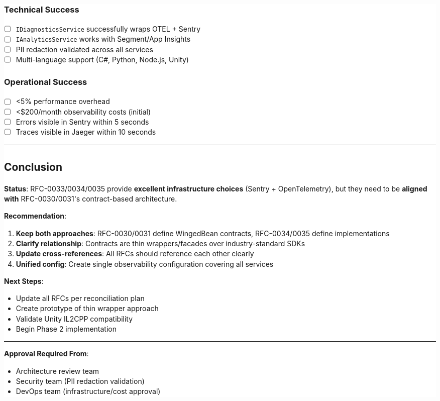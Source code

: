 ### Technical Success
- [ ] `IDiagnosticsService` successfully wraps OTEL + Sentry
- [ ] `IAnalyticsService` works with Segment/App Insights
- [ ] PII redaction validated across all services
- [ ] Multi-language support (C#, Python, Node.js, Unity)

### Operational Success
- [ ] <5% performance overhead
- [ ] <$200/month observability costs (initial)
- [ ] Errors visible in Sentry within 5 seconds
- [ ] Traces visible in Jaeger within 10 seconds

---

## Conclusion

**Status**: RFC-0033/0034/0035 provide **excellent infrastructure choices** (Sentry + OpenTelemetry), but they need to be **aligned with** RFC-0030/0031's contract-based architecture.

**Recommendation**: 
1. **Keep both approaches**: RFC-0030/0031 define WingedBean contracts, RFC-0034/0035 define implementations
2. **Clarify relationship**: Contracts are thin wrappers/facades over industry-standard SDKs
3. **Update cross-references**: All RFCs should reference each other clearly
4. **Unified config**: Create single observability configuration covering all services

**Next Steps**: 
- Update all RFCs per reconciliation plan
- Create prototype of thin wrapper approach
- Validate Unity IL2CPP compatibility
- Begin Phase 2 implementation

---

**Approval Required From**:
- Architecture review team
- Security team (PII redaction validation)
- DevOps team (infrastructure/cost approval)
